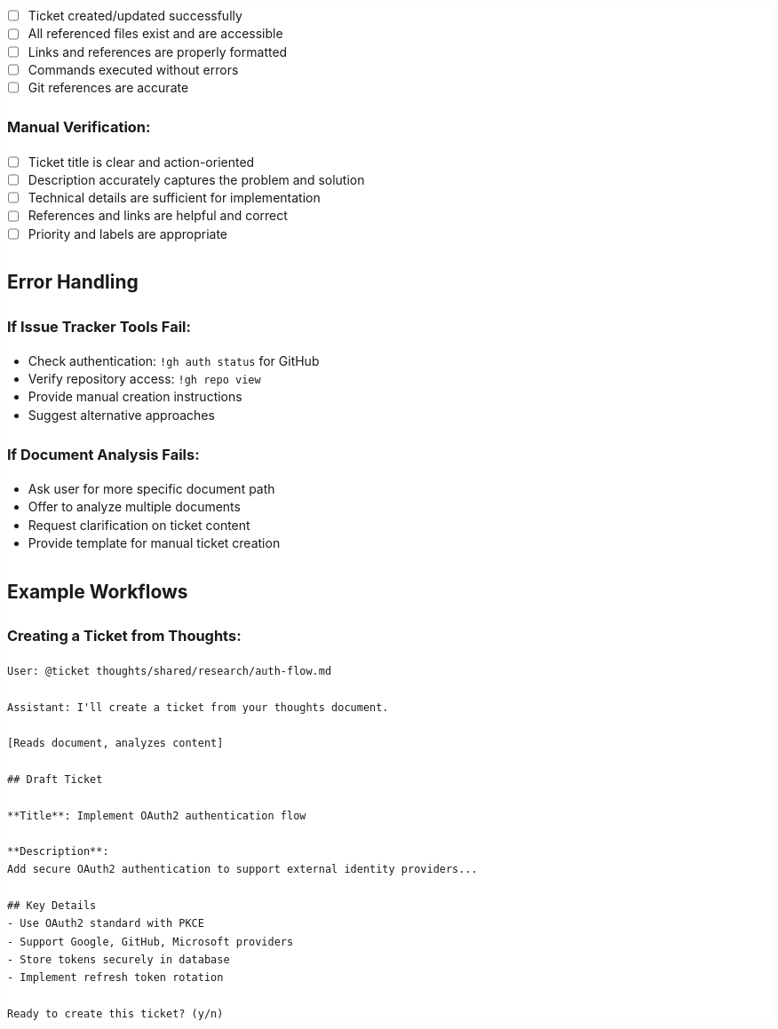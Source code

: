 - [ ] Ticket created/updated successfully
- [ ] All referenced files exist and are accessible
- [ ] Links and references are properly formatted
- [ ] Commands executed without errors
- [ ] Git references are accurate

### Manual Verification:

- [ ] Ticket title is clear and action-oriented
- [ ] Description accurately captures the problem and solution
- [ ] Technical details are sufficient for implementation
- [ ] References and links are helpful and correct
- [ ] Priority and labels are appropriate

## Error Handling

### If Issue Tracker Tools Fail:

- Check authentication: `!gh auth status` for GitHub
- Verify repository access: `!gh repo view`
- Provide manual creation instructions
- Suggest alternative approaches

### If Document Analysis Fails:

- Ask user for more specific document path
- Offer to analyze multiple documents
- Request clarification on ticket content
- Provide template for manual ticket creation

## Example Workflows

### Creating a Ticket from Thoughts:

```
User: @ticket thoughts/shared/research/auth-flow.md

Assistant: I'll create a ticket from your thoughts document.

[Reads document, analyzes content]

## Draft Ticket

**Title**: Implement OAuth2 authentication flow

**Description**:
Add secure OAuth2 authentication to support external identity providers...

## Key Details
- Use OAuth2 standard with PKCE
- Support Google, GitHub, Microsoft providers
- Store tokens securely in database
- Implement refresh token rotation

Ready to create this ticket? (y/n)
```
